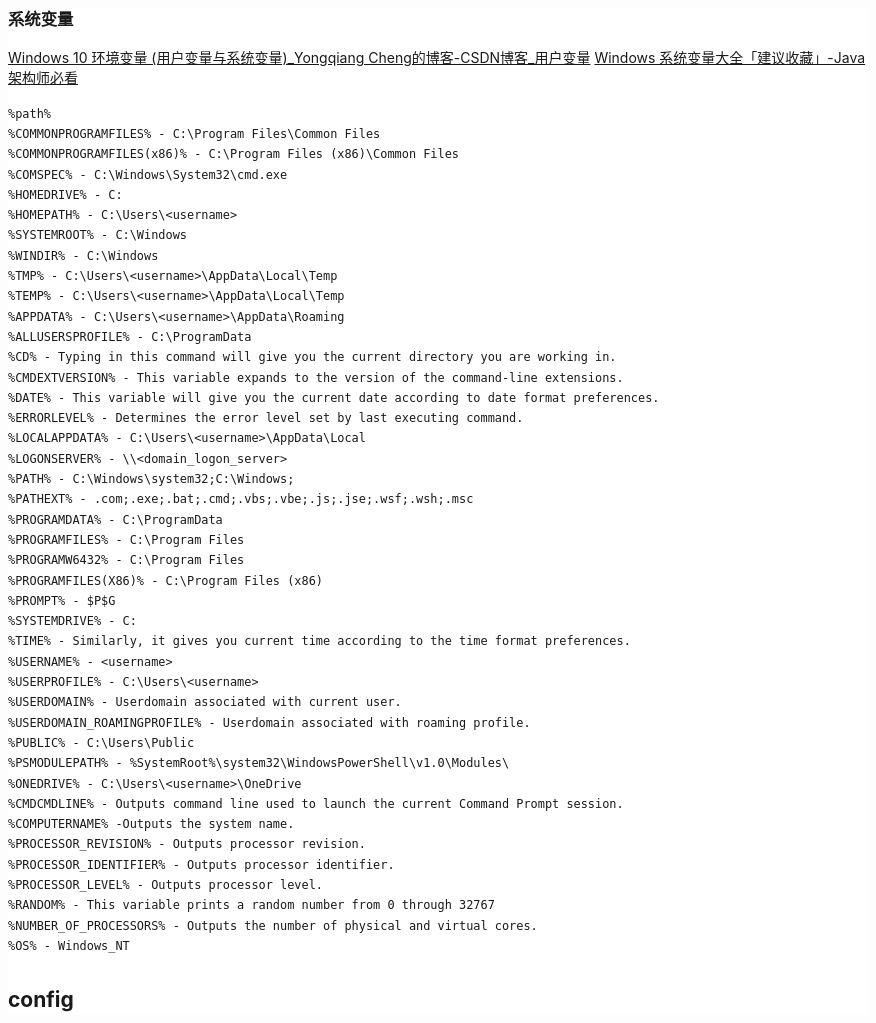 ### 系统变量

[Windows 10 环境变量 (用户变量与系统变量)_Yongqiang Cheng的博客-CSDN博客_用户变量](https://blog.csdn.net/chengyq116/article/details/105900122/)
[Windows 系统变量大全「建议收藏」-Java架构师必看](https://javajgs.com/archives/61389)

```
%path%
%COMMONPROGRAMFILES% - C:\Program Files\Common Files
%COMMONPROGRAMFILES(x86)% - C:\Program Files (x86)\Common Files
%COMSPEC% - C:\Windows\System32\cmd.exe
%HOMEDRIVE% - C:
%HOMEPATH% - C:\Users\<username>
%SYSTEMROOT% - C:\Windows
%WINDIR% - C:\Windows
%TMP% - C:\Users\<username>\AppData\Local\Temp
%TEMP% - C:\Users\<username>\AppData\Local\Temp
%APPDATA% - C:\Users\<username>\AppData\Roaming
%ALLUSERSPROFILE% - C:\ProgramData
%CD% - Typing in this command will give you the current directory you are working in.
%CMDEXTVERSION% - This variable expands to the version of the command-line extensions.
%DATE% - This variable will give you the current date according to date format preferences.
%ERRORLEVEL% - Determines the error level set by last executing command.
%LOCALAPPDATA% - C:\Users\<username>\AppData\Local
%LOGONSERVER% - \\<domain_logon_server>
%PATH% - C:\Windows\system32;C:\Windows;
%PATHEXT% - .com;.exe;.bat;.cmd;.vbs;.vbe;.js;.jse;.wsf;.wsh;.msc
%PROGRAMDATA% - C:\ProgramData
%PROGRAMFILES% - C:\Program Files
%PROGRAMW6432% - C:\Program Files
%PROGRAMFILES(X86)% - C:\Program Files (x86)
%PROMPT% - $P$G
%SYSTEMDRIVE% - C:
%TIME% - Similarly, it gives you current time according to the time format preferences.
%USERNAME% - <username>
%USERPROFILE% - C:\Users\<username>
%USERDOMAIN% - Userdomain associated with current user.
%USERDOMAIN_ROAMINGPROFILE% - Userdomain associated with roaming profile.
%PUBLIC% - C:\Users\Public
%PSMODULEPATH% - %SystemRoot%\system32\WindowsPowerShell\v1.0\Modules\
%ONEDRIVE% - C:\Users\<username>\OneDrive
%CMDCMDLINE% - Outputs command line used to launch the current Command Prompt session.
%COMPUTERNAME% -Outputs the system name.
%PROCESSOR_REVISION% - Outputs processor revision.
%PROCESSOR_IDENTIFIER% - Outputs processor identifier.
%PROCESSOR_LEVEL% - Outputs processor level.
%RANDOM% - This variable prints a random number from 0 through 32767
%NUMBER_OF_PROCESSORS% - Outputs the number of physical and virtual cores.
%OS% - Windows_NT
```

## config
